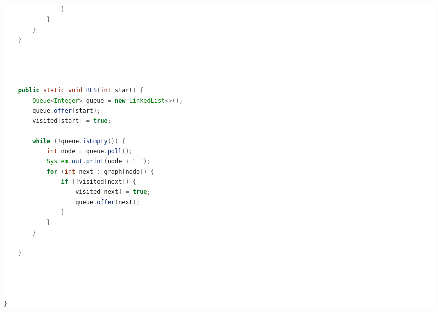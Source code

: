 ```java
				}
			}
		}
	}
	
	
	
	
	public static void BFS(int start) {
		Queue<Integer> queue = new LinkedList<>();
		queue.offer(start);
		visited[start] = true;
		
		while (!queue.isEmpty()) {
			int node = queue.poll();
			System.out.print(node + " ");
			for (int next : graph[node]) {
				if (!visited[next]) {
					visited[next] = true;
					queue.offer(next);
				}
			}
		}
			
	}
	
	
	
	
}
```